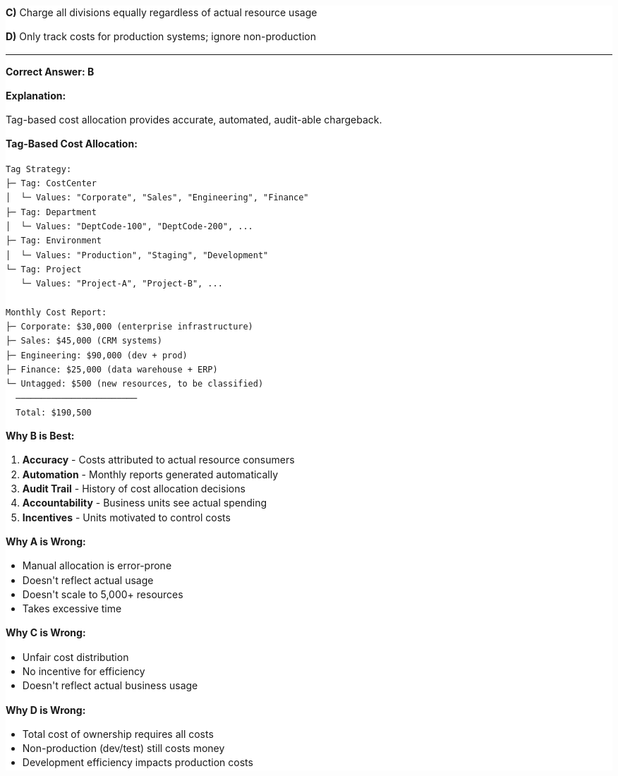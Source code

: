 **C)** Charge all divisions equally regardless of actual resource usage

**D)** Only track costs for production systems; ignore non-production

---

**Correct Answer: B**

**Explanation:**

Tag-based cost allocation provides accurate, automated, audit-able chargeback.

**Tag-Based Cost Allocation:**

```
Tag Strategy:
├─ Tag: CostCenter
│  └─ Values: "Corporate", "Sales", "Engineering", "Finance"
├─ Tag: Department
│  └─ Values: "DeptCode-100", "DeptCode-200", ...
├─ Tag: Environment
│  └─ Values: "Production", "Staging", "Development"
└─ Tag: Project
   └─ Values: "Project-A", "Project-B", ...

Monthly Cost Report:
├─ Corporate: $30,000 (enterprise infrastructure)
├─ Sales: $45,000 (CRM systems)
├─ Engineering: $90,000 (dev + prod)
├─ Finance: $25,000 (data warehouse + ERP)
└─ Untagged: $500 (new resources, to be classified)
  ────────────────────────
  Total: $190,500
```

**Why B is Best:**

1. **Accuracy** - Costs attributed to actual resource consumers
2. **Automation** - Monthly reports generated automatically
3. **Audit Trail** - History of cost allocation decisions
4. **Accountability** - Business units see actual spending
5. **Incentives** - Units motivated to control costs

**Why A is Wrong:**
- Manual allocation is error-prone
- Doesn't reflect actual usage
- Doesn't scale to 5,000+ resources
- Takes excessive time

**Why C is Wrong:**
- Unfair cost distribution
- No incentive for efficiency
- Doesn't reflect actual business usage

**Why D is Wrong:**
- Total cost of ownership requires all costs
- Non-production (dev/test) still costs money
- Development efficiency impacts production costs
